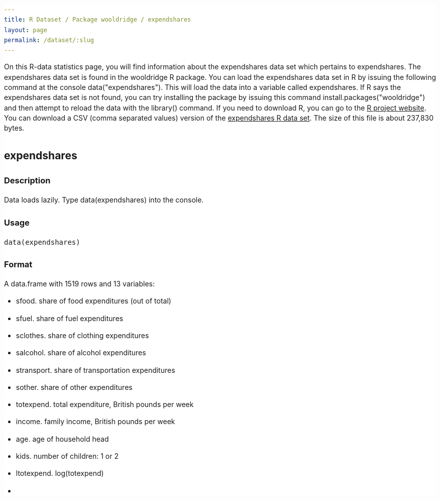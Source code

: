 ```yaml
---
title: R Dataset / Package wooldridge / expendshares
layout: page
permalink: /dataset/:slug
---
```

<div id="dataset-info">
<p>On this R-data statistics page, you will find information about the <span class="mono">expendshares</span> data set which pertains to expendshares. The <span class="mono">expendshares</span> data set is found in the <span class="mono">wooldridge</span> R package. You can load the <span class="mono">expendshares</span> data set in R by issuing the following command at the console <span class="mono">data("expendshares")</span>. This will load the data into a variable called <span class="mono">expendshares</span>. If R says the <span class="mono">expendshares</span> data set is not found, you can try installing the package by issuing this command <span class="mono">install.packages("wooldridge")</span> and then attempt to reload the data with the <span class="mono">library()</span> command. If you need to download R, you can go to the <a href="https://www.r-project.org">R project website</a>. You can download a CSV (comma separated values) version of the <span class="mono"><a href="../assets/data/csv/dataset-82770.csv">expendshares R data set</a></span>. The size of this file is about 237,830 bytes.</p><h2>expendshares</h2>
<h3>Description</h3>
<p>Data loads lazily. Type data(expendshares) into the console.</p>
<h3>Usage</h3>
<pre>
data(expendshares)
</pre>
<h3>Format</h3>
<p>A data.frame with 1519 rows and 13 variables:</p>
<ul>
<li>
<p>sfood. share of food expenditures (out of total)</p>
</li>
<li>
<p>sfuel. share of fuel expenditures</p>
</li>
<li>
<p>sclothes. share of clothing expenditures</p>
</li>
<li>
<p>salcohol. share of alcohol expenditures</p>
</li>
<li>
<p>stransport. share of transportation expenditures</p>
</li>
<li>
<p>sother. share of other expenditures</p>
</li>
<li>
<p>totexpend. total expenditure, British pounds per week</p>
</li>
<li>
<p>income. family income, British pounds per week</p>
</li>
<li>
<p>age. age of household head</p>
</li>
<li>
<p>kids. number of children: 1 or 2</p>
</li>
<li>
<p>ltotexpend. log(totexpend)</p>
</li>
<li>